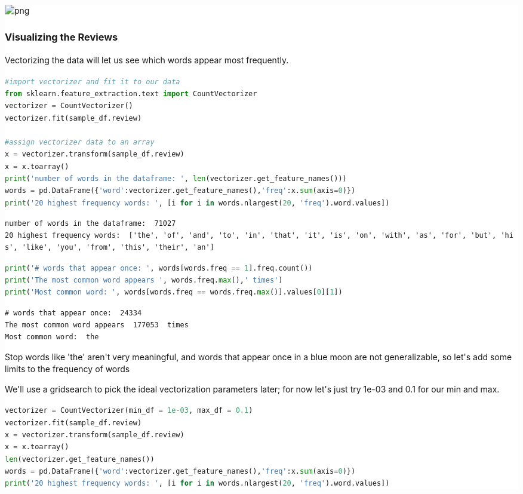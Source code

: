 ![png](http://mattdorros.com/img/pitchfork-classifier/pf6.png)



### Visualizing the Reviews

Vectorizing the data will let us see which words appear most frequently.


```python
#import vectorizer and fit it to our data
from sklearn.feature_extraction.text import CountVectorizer
vectorizer = CountVectorizer()
vectorizer.fit(sample_df.review)

#assign vectorizer data to an array
x = vectorizer.transform(sample_df.review)
x = x.toarray()
print('number of words in the dataframe: ', len(vectorizer.get_feature_names()))
words = pd.DataFrame({'word':vectorizer.get_feature_names(),'freq':x.sum(axis=0)})
print('20 highest frequency words: ', [i for i in words.nlargest(20, 'freq').word.values])

```

    number of words in the dataframe:  71027
    20 highest frequency words:  ['the', 'of', 'and', 'to', 'in', 'that', 'it', 'is', 'on', 'with', 'as', 'for', 'but', 'his', 'like', 'you', 'from', 'this', 'their', 'an']
    


```python
print('# words that appear once: ', words[words.freq == 1].freq.count())
print('The most common word appears ', words.freq.max(),' times')
print('Most common word: ', words[words.freq == words.freq.max()].values[0][1])
```

    # words that appear once:  24334
    The most common word appears  177053  times
    Most common word:  the
    

Stop words like 'the' aren't very meaningful, and words that appear once in a blue moon are not generalizable, so let's add some limits to the frequency of words

We'll use a gridsearch to pick the ideal vectorization parameters later; for now let's just try 1e-03 and 0.1 for our min and max.


```python
vectorizer = CountVectorizer(min_df = 1e-03, max_df = 0.1)
vectorizer.fit(sample_df.review)
x = vectorizer.transform(sample_df.review)
x = x.toarray()
len(vectorizer.get_feature_names())
words = pd.DataFrame({'word':vectorizer.get_feature_names(),'freq':x.sum(axis=0)})
print('20 highest frequency words: ', [i for i in words.nlargest(20, 'freq').word.values])

```
